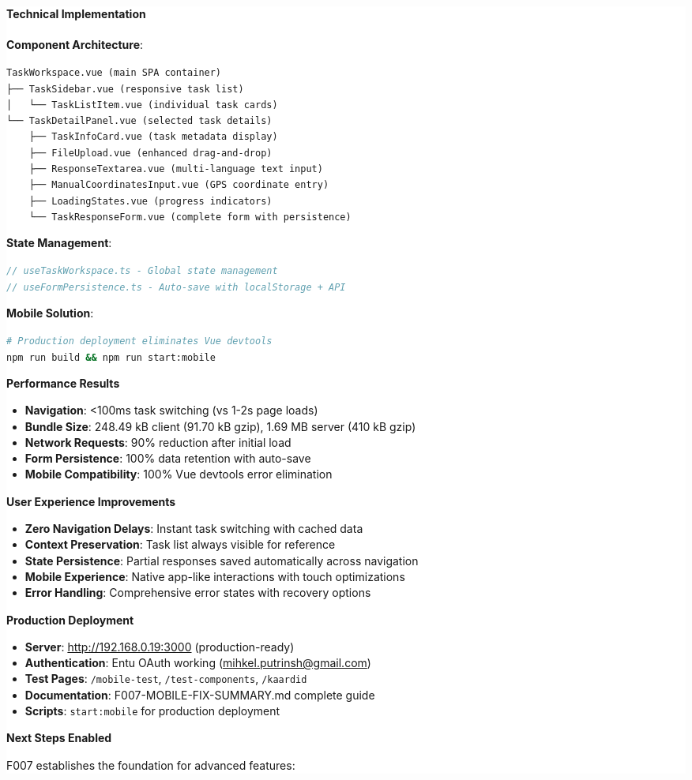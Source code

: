 #### Technical Implementation

**Component Architecture**:

```text
TaskWorkspace.vue (main SPA container)
├── TaskSidebar.vue (responsive task list)
│   └── TaskListItem.vue (individual task cards)
└── TaskDetailPanel.vue (selected task details)
    ├── TaskInfoCard.vue (task metadata display)
    ├── FileUpload.vue (enhanced drag-and-drop)
    ├── ResponseTextarea.vue (multi-language text input)
    ├── ManualCoordinatesInput.vue (GPS coordinate entry)
    ├── LoadingStates.vue (progress indicators)
    └── TaskResponseForm.vue (complete form with persistence)
```

**State Management**:

```typescript
// useTaskWorkspace.ts - Global state management
// useFormPersistence.ts - Auto-save with localStorage + API
```

**Mobile Solution**:

```bash
# Production deployment eliminates Vue devtools
npm run build && npm run start:mobile
```

**Performance Results**  

- **Navigation**: <100ms task switching (vs 1-2s page loads)
- **Bundle Size**: 248.49 kB client (91.70 kB gzip), 1.69 MB server (410 kB gzip)
- **Network Requests**: 90% reduction after initial load
- **Form Persistence**: 100% data retention with auto-save
- **Mobile Compatibility**: 100% Vue devtools error elimination

**User Experience Improvements**  

- **Zero Navigation Delays**: Instant task switching with cached data
- **Context Preservation**: Task list always visible for reference
- **State Persistence**: Partial responses saved automatically across navigation
- **Mobile Experience**: Native app-like interactions with touch optimizations
- **Error Handling**: Comprehensive error states with recovery options

**Production Deployment**  

- **Server**: <http://192.168.0.19:3000> (production-ready)
- **Authentication**: Entu OAuth working (<mihkel.putrinsh@gmail.com>)
- **Test Pages**: `/mobile-test`, `/test-components`, `/kaardid`
- **Documentation**: F007-MOBILE-FIX-SUMMARY.md complete guide
- **Scripts**: `start:mobile` for production deployment

**Next Steps Enabled**  

F007 establishes the foundation for advanced features:
